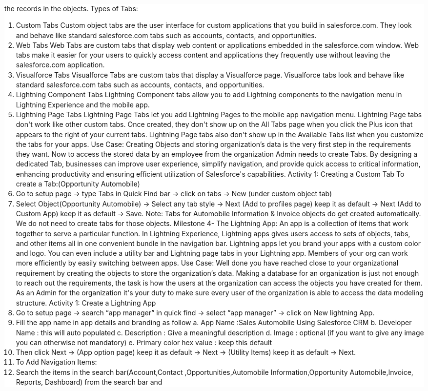 the records in the objects.
Types of Tabs:
1. Custom Tabs
Custom object tabs are the user interface for custom applications that you build in
salesforce.com. They look and behave like standard salesforce.com tabs such as accounts,
contacts, and opportunities.
2. Web Tabs
Web Tabs are custom tabs that display web content or applications embedded in the
salesforce.com window. Web tabs make it easier for your users to quickly access content and
applications they frequently use without leaving the salesforce.com application.
3. Visualforce Tabs
Visualforce Tabs are custom tabs that display a Visualforce page. Visualforce tabs look and
behave like standard salesforce.com tabs such as accounts, contacts, and opportunities.
4. Lightning Component Tabs
Lightning Component tabs allow you to add Lightning components to the navigation menu
in Lightning Experience and the mobile app.
5. Lightning Page Tabs
Lightning Page Tabs let you add Lightning Pages to the mobile app navigation menu.
Lightning Page tabs don't work like other custom tabs. Once created, they don't show up on
the All Tabs page when you click the Plus icon that appears to the right of your current tabs.
Lightning Page tabs also don't show up in the Available Tabs list when you customize the
tabs for your apps.
Use Case:
Creating Objects and storing organization’s data is the very first step in the requirements they
want. Now to access the stored data by an employee from the organization Admin needs to create
Tabs. By designing a dedicated Tab, businesses can improve user experience, simplify
navigation, and provide quick access to critical information, enhancing productivity and ensuring
efficient utilization of Salesforce's capabilities.
Activity 1: Creating a Custom Tab
To create a Tab:(Opportunity Automobile)
1. Go to setup page → type Tabs in Quick Find bar → click on tabs → New (under custom
object tab)
2. Select Object(Opportunity Automobile) → Select any tab style → Next (Add to
profiles page) keep it as default → Next (Add to Custom App) keep it as default →
Save.
Note: Tabs for Automobile Information & Invoice objects do get created automatically. We do
not need to create tabs for those objects.
Milestone 4- The Lightning App:
An app is a collection of items that work together to serve a particular function. In Lightning
Experience, Lightning apps gives users access to sets of objects, tabs, and other items all in one
convenient bundle in the navigation bar.
Lightning apps let you brand your apps with a custom color and logo. You can even include a
utility bar and Lightning page tabs in your Lightning app. Members of your org can work more
efficiently by easily switching between apps.
Use Case:
Well done you have reached close to your organizational requirement by creating the objects to
store the organization’s data. Making a database for an organization is just not enough to reach
out the requirements, the task is how the users at the organization can access the objects you
have created for them. As an Admin for the organization it's your duty to make sure every user of
the organization is able to access the data modeling structure.
Activity 1: Create a Lightning App
1. Go to setup page → search “app manager” in quick find → select “app manager” → click on
New lightning App.
2. Fill the app name in app details and branding as follow
a. App Name :Sales Automobile Using Salesforce CRM
b. Developer Name : this will auto populated
c. Description : Give a meaningful description
d. Image : optional (if you want to give any image you can otherwise not mandatory)
e. Primary color hex value : keep this default
3. Then click Next → (App option page) keep it as default → Next → (Utility Items) keep it
as default → Next.
4. To Add Navigation Items:
5. Search the items in the search bar(Account,Contact ,Opportunities,Automobile
Information,Opportunity Automobile,Invoice, Reports, Dashboard) from the search bar and